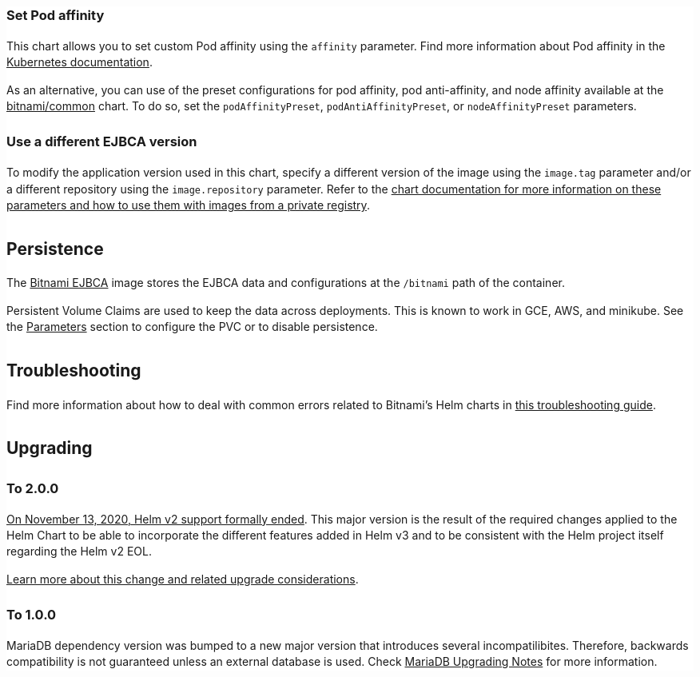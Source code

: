 ### Set Pod affinity

This chart allows you to set custom Pod affinity using the `affinity` parameter. Find more information about Pod affinity in the [Kubernetes documentation](https://kubernetes.io/docs/concepts/configuration/assign-pod-node/#affinity-and-anti-affinity).

As an alternative, you can use of the preset configurations for pod affinity, pod anti-affinity, and node affinity available at the [bitnami/common](https://github.com/bitnami/charts/tree/master/bitnami/common#affinities) chart. To do so, set the `podAffinityPreset`, `podAntiAffinityPreset`, or `nodeAffinityPreset` parameters.

### Use a different EJBCA version

To modify the application version used in this chart, specify a different version of the image using the `image.tag` parameter and/or a different repository using the `image.repository` parameter. Refer to the [chart documentation for more information on these parameters and how to use them with images from a private registry](https://docs.bitnami.com/kubernetes/apps/ejbca/configuration/change-image-version/).

## Persistence

The [Bitnami EJBCA](https://github.com/bitnami/bitnami-docker-discourse) image stores the EJBCA data and configurations at the `/bitnami` path of the container.

Persistent Volume Claims are used to keep the data across deployments. This is known to work in GCE, AWS, and minikube. See the [Parameters](#parameters) section to configure the PVC or to disable persistence.

## Troubleshooting

Find more information about how to deal with common errors related to Bitnami’s Helm charts in [this troubleshooting guide](https://docs.bitnami.com/general/how-to/troubleshoot-helm-chart-issues).

## Upgrading

### To 2.0.0

[On November 13, 2020, Helm v2 support formally ended](https://github.com/helm/charts#status-of-the-project). This major version is the result of the required changes applied to the Helm Chart to be able to incorporate the different features added in Helm v3 and to be consistent with the Helm project itself regarding the Helm v2 EOL.

[Learn more about this change and related upgrade considerations](https://docs.bitnami.com/kubernetes/apps/ejbca/administration/upgrade-helm3/).

### To 1.0.0

MariaDB dependency version was bumped to a new major version that introduces several incompatilibites. Therefore, backwards compatibility is not guaranteed unless an external database is used. Check [MariaDB Upgrading Notes](https://github.com/bitnami/charts/tree/master/bitnami/mariadb#to-800) for more information.
